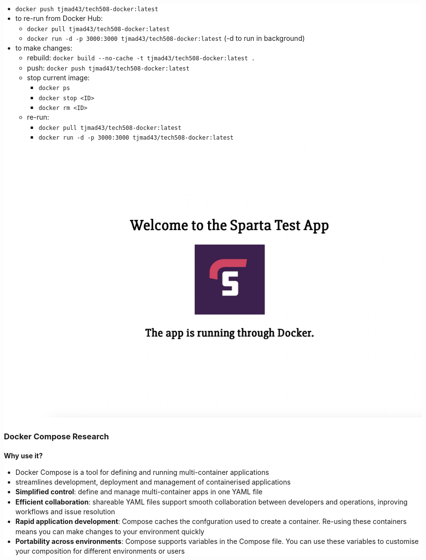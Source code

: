   - `docker push tjmad43/tech508-docker:latest`
  - to re-run from Docker Hub:
    - `docker pull tjmad43/tech508-docker:latest`
    - `docker run -d -p 3000:3000 tjmad43/tech508-docker:latest` (-d to run in background)
  - to make changes:
    - rebuild: `docker build --no-cache -t tjmad43/tech508-docker:latest .`
    - push: `docker push tjmad43/tech508-docker:latest`
    - stop current image:
      - `docker ps`
      - `docker stop <ID>`
      - `docker rm <ID>`
    - re-run: 
      - `docker pull tjmad43/tech508-docker:latest`
      - `docker run -d -p 3000:3000 tjmad43/tech508-docker:latest`
      ![update](updatedFP.png)


### Docker Compose Research
**Why use it?**
- Docker Compose is a tool for defining and running multi-container applications
- streamlines development, deployment and management of containerised applications
- **Simplified control**: define and manage multi-container apps in one YAML file
- **Efficient collaboration**: shareable YAML files support smooth collaboration between developers and operations, inproving workflows and issue resolution
- **Rapid application development**: Compose caches the confguration used to create a container. Re-using these containers means you can make changes to your environment quickly
- **Portability across environments**: Compose supports variables in the Compose file. You can use these variables to customise your composition for different environments or users
